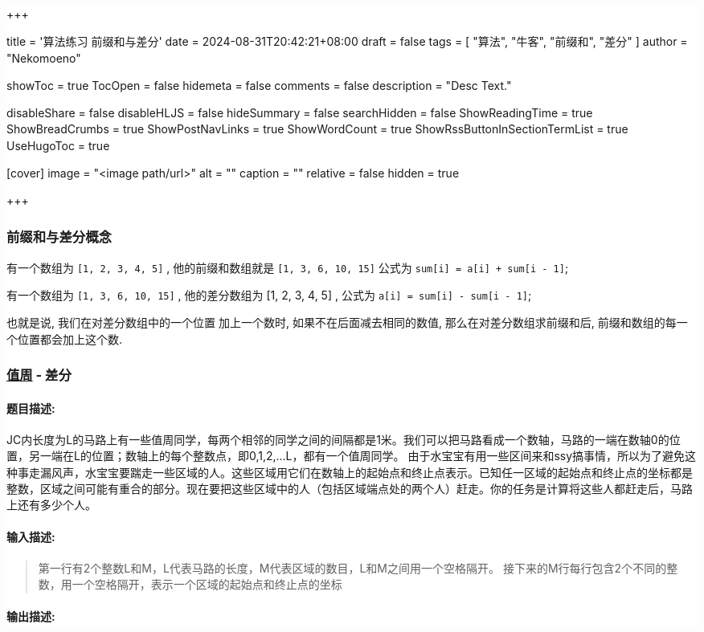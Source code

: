+++

title = '算法练习 前缀和与差分'
date = 2024-08-31T20:42:21+08:00
draft = false
tags = [ "算法", "牛客", "前缀和", "差分" ]
author = "Nekomoeno"

showToc = true
TocOpen = false
hidemeta = false
comments = false
description = "Desc Text."

disableShare = false
disableHLJS = false
hideSummary = false
searchHidden = false
ShowReadingTime = true
ShowBreadCrumbs = true
ShowPostNavLinks = true
ShowWordCount = true
ShowRssButtonInSectionTermList = true
UseHugoToc = true

[cover]
image = "<image path/url>"
alt = "<alt text>"
caption = "<text>"
relative = false
hidden = true

+++

### 前缀和与差分概念

有一个数组为 `[1, 2, 3, 4, 5]` , 他的前缀和数组就是 `[1, 3, 6, 10, 15]` 公式为 `sum[i] = a[i] + sum[i - 1]`;

有一个数组为 `[1, 3, 6, 10, 15]` , 他的差分数组为 [1, 2, 3, 4, 5] , 公式为 `a[i] = sum[i] - sum[i - 1]`;

也就是说, 我们在对差分数组中的一个位置 加上一个数时, 如果不在后面减去相同的数值, 那么在对差分数组求前缀和后, 前缀和数组的每一个位置都会加上这个数.

### [值周](https://ac.nowcoder.com/acm/problem/24636) - 差分

#### 题目描述:

   JC内长度为L的马路上有一些值周同学，每两个相邻的同学之间的间隔都是1米。我们可以把马路看成一个数轴，马路的一端在数轴0的位置，另一端在L的位置；数轴上的每个整数点，即0,1,2,…L，都有一个值周同学。 由于水宝宝有用一些区间来和ssy搞事情，所以为了避免这种事走漏风声，水宝宝要踹走一些区域的人。这些区域用它们在数轴上的起始点和终止点表示。已知任一区域的起始点和终止点的坐标都是整数，区域之间可能有重合的部分。现在要把这些区域中的人（包括区域端点处的两个人）赶走。你的任务是计算将这些人都赶走后，马路上还有多少个人。  

#### 输入描述:

> 第一行有2个整数L和M，L代表马路的长度，M代表区域的数目，L和M之间用一个空格隔开。 接下来的M行每行包含2个不同的整数，用一个空格隔开，表示一个区域的起始点和终止点的坐标

#### 输出描述:

